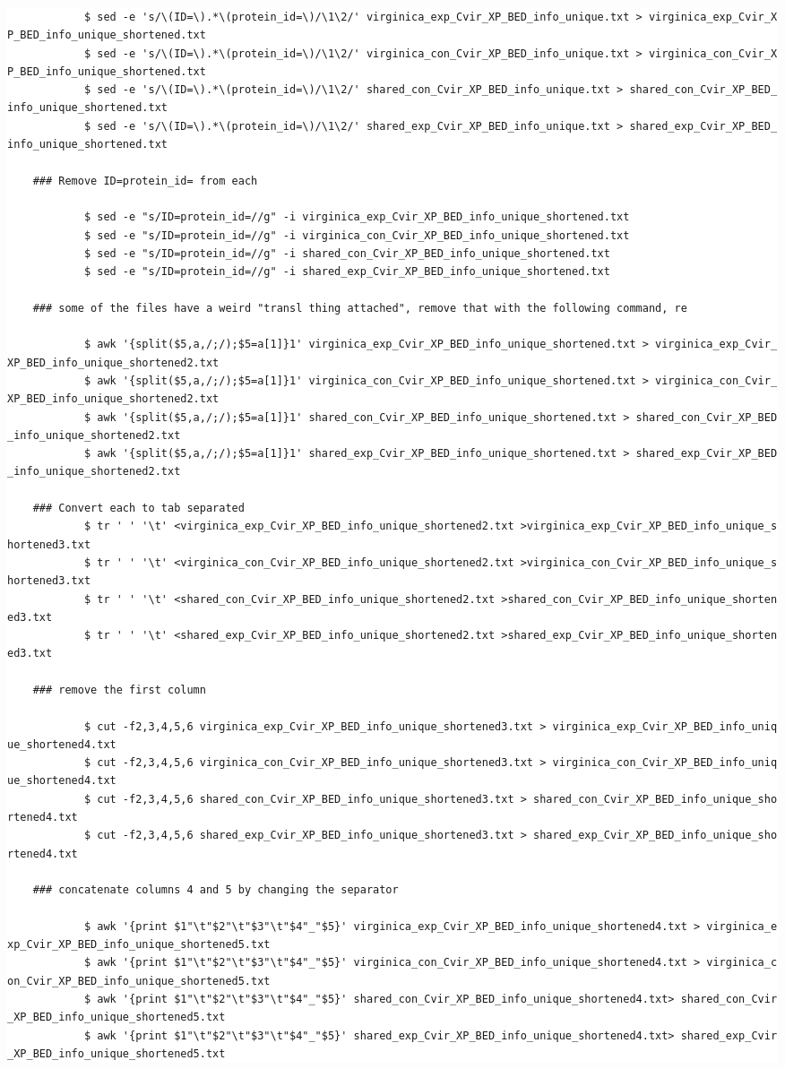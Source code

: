                 $ sed -e 's/\(ID=\).*\(protein_id=\)/\1\2/' virginica_exp_Cvir_XP_BED_info_unique.txt > virginica_exp_Cvir_XP_BED_info_unique_shortened.txt
                $ sed -e 's/\(ID=\).*\(protein_id=\)/\1\2/' virginica_con_Cvir_XP_BED_info_unique.txt > virginica_con_Cvir_XP_BED_info_unique_shortened.txt
                $ sed -e 's/\(ID=\).*\(protein_id=\)/\1\2/' shared_con_Cvir_XP_BED_info_unique.txt > shared_con_Cvir_XP_BED_info_unique_shortened.txt
                $ sed -e 's/\(ID=\).*\(protein_id=\)/\1\2/' shared_exp_Cvir_XP_BED_info_unique.txt > shared_exp_Cvir_XP_BED_info_unique_shortened.txt

        ### Remove ID=protein_id= from each

                $ sed -e "s/ID=protein_id=//g" -i virginica_exp_Cvir_XP_BED_info_unique_shortened.txt
                $ sed -e "s/ID=protein_id=//g" -i virginica_con_Cvir_XP_BED_info_unique_shortened.txt
                $ sed -e "s/ID=protein_id=//g" -i shared_con_Cvir_XP_BED_info_unique_shortened.txt
                $ sed -e "s/ID=protein_id=//g" -i shared_exp_Cvir_XP_BED_info_unique_shortened.txt

        ### some of the files have a weird "transl thing attached", remove that with the following command, re

                $ awk '{split($5,a,/;/);$5=a[1]}1' virginica_exp_Cvir_XP_BED_info_unique_shortened.txt > virginica_exp_Cvir_XP_BED_info_unique_shortened2.txt
                $ awk '{split($5,a,/;/);$5=a[1]}1' virginica_con_Cvir_XP_BED_info_unique_shortened.txt > virginica_con_Cvir_XP_BED_info_unique_shortened2.txt
                $ awk '{split($5,a,/;/);$5=a[1]}1' shared_con_Cvir_XP_BED_info_unique_shortened.txt > shared_con_Cvir_XP_BED_info_unique_shortened2.txt
                $ awk '{split($5,a,/;/);$5=a[1]}1' shared_exp_Cvir_XP_BED_info_unique_shortened.txt > shared_exp_Cvir_XP_BED_info_unique_shortened2.txt

        ### Convert each to tab separated
                $ tr ' ' '\t' <virginica_exp_Cvir_XP_BED_info_unique_shortened2.txt >virginica_exp_Cvir_XP_BED_info_unique_shortened3.txt
                $ tr ' ' '\t' <virginica_con_Cvir_XP_BED_info_unique_shortened2.txt >virginica_con_Cvir_XP_BED_info_unique_shortened3.txt
                $ tr ' ' '\t' <shared_con_Cvir_XP_BED_info_unique_shortened2.txt >shared_con_Cvir_XP_BED_info_unique_shortened3.txt
                $ tr ' ' '\t' <shared_exp_Cvir_XP_BED_info_unique_shortened2.txt >shared_exp_Cvir_XP_BED_info_unique_shortened3.txt

        ### remove the first column

                $ cut -f2,3,4,5,6 virginica_exp_Cvir_XP_BED_info_unique_shortened3.txt > virginica_exp_Cvir_XP_BED_info_unique_shortened4.txt
                $ cut -f2,3,4,5,6 virginica_con_Cvir_XP_BED_info_unique_shortened3.txt > virginica_con_Cvir_XP_BED_info_unique_shortened4.txt
                $ cut -f2,3,4,5,6 shared_con_Cvir_XP_BED_info_unique_shortened3.txt > shared_con_Cvir_XP_BED_info_unique_shortened4.txt
                $ cut -f2,3,4,5,6 shared_exp_Cvir_XP_BED_info_unique_shortened3.txt > shared_exp_Cvir_XP_BED_info_unique_shortened4.txt

        ### concatenate columns 4 and 5 by changing the separator

                $ awk '{print $1"\t"$2"\t"$3"\t"$4"_"$5}' virginica_exp_Cvir_XP_BED_info_unique_shortened4.txt > virginica_exp_Cvir_XP_BED_info_unique_shortened5.txt
                $ awk '{print $1"\t"$2"\t"$3"\t"$4"_"$5}' virginica_con_Cvir_XP_BED_info_unique_shortened4.txt > virginica_con_Cvir_XP_BED_info_unique_shortened5.txt
                $ awk '{print $1"\t"$2"\t"$3"\t"$4"_"$5}' shared_con_Cvir_XP_BED_info_unique_shortened4.txt> shared_con_Cvir_XP_BED_info_unique_shortened5.txt
                $ awk '{print $1"\t"$2"\t"$3"\t"$4"_"$5}' shared_exp_Cvir_XP_BED_info_unique_shortened4.txt> shared_exp_Cvir_XP_BED_info_unique_shortened5.txt
